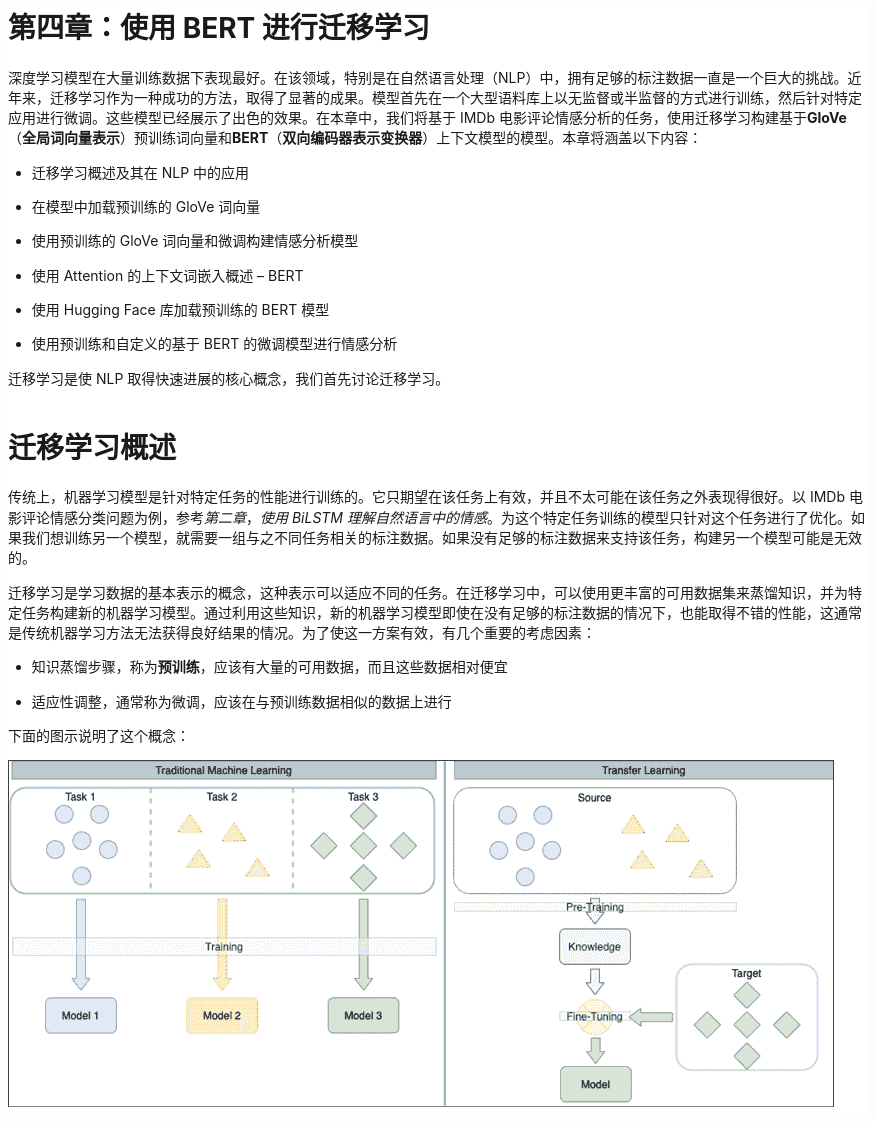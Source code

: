 

# 第四章：使用 BERT 进行迁移学习

深度学习模型在大量训练数据下表现最好。在该领域，特别是在自然语言处理（NLP）中，拥有足够的标注数据一直是一个巨大的挑战。近年来，迁移学习作为一种成功的方法，取得了显著的成果。模型首先在一个大型语料库上以无监督或半监督的方式进行训练，然后针对特定应用进行微调。这些模型已经展示了出色的效果。在本章中，我们将基于 IMDb 电影评论情感分析的任务，使用迁移学习构建基于**GloVe**（**全局词向量表示**）预训练词向量和**BERT**（**双向编码器表示变换器**）上下文模型的模型。本章将涵盖以下内容：

+   迁移学习概述及其在 NLP 中的应用

+   在模型中加载预训练的 GloVe 词向量

+   使用预训练的 GloVe 词向量和微调构建情感分析模型

+   使用 Attention 的上下文词嵌入概述 – BERT

+   使用 Hugging Face 库加载预训练的 BERT 模型

+   使用预训练和自定义的基于 BERT 的微调模型进行情感分析

迁移学习是使 NLP 取得快速进展的核心概念，我们首先讨论迁移学习。

# 迁移学习概述

传统上，机器学习模型是针对特定任务的性能进行训练的。它只期望在该任务上有效，并且不太可能在该任务之外表现得很好。以 IMDb 电影评论情感分类问题为例，参考*第二章*，*使用 BiLSTM 理解自然语言中的情感*。为这个特定任务训练的模型只针对这个任务进行了优化。如果我们想训练另一个模型，就需要一组与之不同任务相关的标注数据。如果没有足够的标注数据来支持该任务，构建另一个模型可能是无效的。

迁移学习是学习数据的基本表示的概念，这种表示可以适应不同的任务。在迁移学习中，可以使用更丰富的可用数据集来蒸馏知识，并为特定任务构建新的机器学习模型。通过利用这些知识，新的机器学习模型即使在没有足够的标注数据的情况下，也能取得不错的性能，这通常是传统机器学习方法无法获得良好结果的情况。为了使这一方案有效，有几个重要的考虑因素：

+   知识蒸馏步骤，称为**预训练**，应该有大量的可用数据，而且这些数据相对便宜

+   适应性调整，通常称为微调，应该在与预训练数据相似的数据上进行

下面的图示说明了这个概念：

![](img/B16252_04_01.png)
